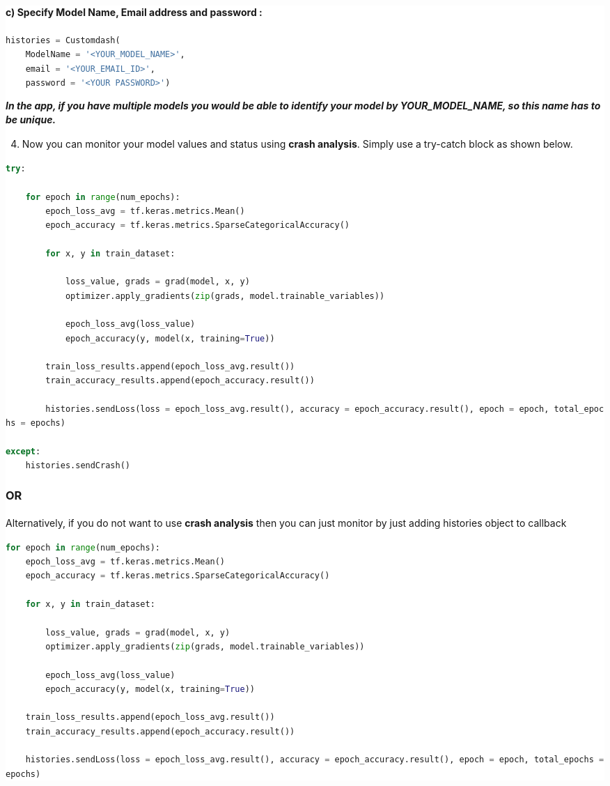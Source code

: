 #### c) Specify Model Name, Email address and password : 

```python
histories = Customdash(
	ModelName = '<YOUR_MODEL_NAME>',
	email = '<YOUR_EMAIL_ID>', 
	password = '<YOUR PASSWORD>')
```

***In the app, if you have multiple models you would be able to identify your model by YOUR_MODEL_NAME, so this name has to be unique.***

4. Now you can monitor your model values and status using **crash analysis**. Simply use a try-catch block as shown below.

```python
try:
    
	for epoch in range(num_epochs):
		epoch_loss_avg = tf.keras.metrics.Mean()
		epoch_accuracy = tf.keras.metrics.SparseCategoricalAccuracy()

		for x, y in train_dataset:

			loss_value, grads = grad(model, x, y)
			optimizer.apply_gradients(zip(grads, model.trainable_variables))

			epoch_loss_avg(loss_value)
			epoch_accuracy(y, model(x, training=True))

		train_loss_results.append(epoch_loss_avg.result())
		train_accuracy_results.append(epoch_accuracy.result())

		histories.sendLoss(loss = epoch_loss_avg.result(), accuracy = epoch_accuracy.result(), epoch = epoch, total_epochs = epochs)

except:
    histories.sendCrash()

```


### OR

Alternatively, if you do not want to use **crash analysis** then you can just monitor by just adding histories object to callback


```python
for epoch in range(num_epochs):
	epoch_loss_avg = tf.keras.metrics.Mean()
	epoch_accuracy = tf.keras.metrics.SparseCategoricalAccuracy()

	for x, y in train_dataset:

		loss_value, grads = grad(model, x, y)
		optimizer.apply_gradients(zip(grads, model.trainable_variables))

		epoch_loss_avg(loss_value)
		epoch_accuracy(y, model(x, training=True))

	train_loss_results.append(epoch_loss_avg.result())
	train_accuracy_results.append(epoch_accuracy.result())

	histories.sendLoss(loss = epoch_loss_avg.result(), accuracy = epoch_accuracy.result(), epoch = epoch, total_epochs = epochs)

```